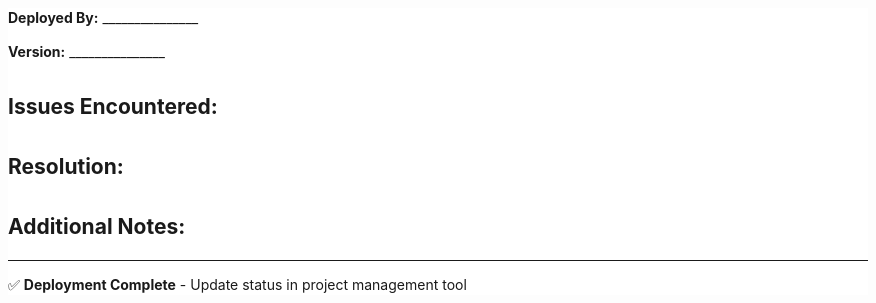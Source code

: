 **Deployed By:** _______________

**Version:** _______________

**Issues Encountered:**
- 

**Resolution:**
- 

**Additional Notes:**
- 

---

✅ **Deployment Complete** - Update status in project management tool
